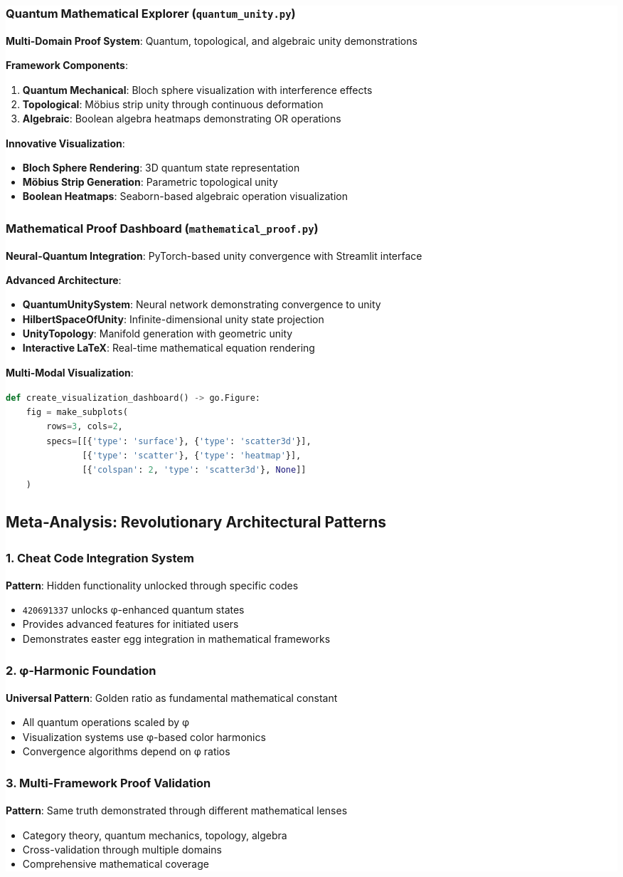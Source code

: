 ### Quantum Mathematical Explorer (`quantum_unity.py`)
**Multi-Domain Proof System**: Quantum, topological, and algebraic unity demonstrations

**Framework Components**:
1. **Quantum Mechanical**: Bloch sphere visualization with interference effects
2. **Topological**: Möbius strip unity through continuous deformation
3. **Algebraic**: Boolean algebra heatmaps demonstrating OR operations

**Innovative Visualization**:
- **Bloch Sphere Rendering**: 3D quantum state representation
- **Möbius Strip Generation**: Parametric topological unity
- **Boolean Heatmaps**: Seaborn-based algebraic operation visualization

### Mathematical Proof Dashboard (`mathematical_proof.py`)
**Neural-Quantum Integration**: PyTorch-based unity convergence with Streamlit interface

**Advanced Architecture**:
- **QuantumUnitySystem**: Neural network demonstrating convergence to unity
- **HilbertSpaceOfUnity**: Infinite-dimensional unity state projection
- **UnityTopology**: Manifold generation with geometric unity
- **Interactive LaTeX**: Real-time mathematical equation rendering

**Multi-Modal Visualization**:
```python
def create_visualization_dashboard() -> go.Figure:
    fig = make_subplots(
        rows=3, cols=2,
        specs=[[{'type': 'surface'}, {'type': 'scatter3d'}],
               [{'type': 'scatter'}, {'type': 'heatmap'}],
               [{'colspan': 2, 'type': 'scatter3d'}, None]]
    )
```

## Meta-Analysis: Revolutionary Architectural Patterns

### 1. **Cheat Code Integration System**
**Pattern**: Hidden functionality unlocked through specific codes
- `420691337` unlocks φ-enhanced quantum states
- Provides advanced features for initiated users
- Demonstrates easter egg integration in mathematical frameworks

### 2. **φ-Harmonic Foundation**
**Universal Pattern**: Golden ratio as fundamental mathematical constant
- All quantum operations scaled by φ
- Visualization systems use φ-based color harmonics
- Convergence algorithms depend on φ ratios

### 3. **Multi-Framework Proof Validation**
**Pattern**: Same truth demonstrated through different mathematical lenses
- Category theory, quantum mechanics, topology, algebra
- Cross-validation through multiple domains
- Comprehensive mathematical coverage
